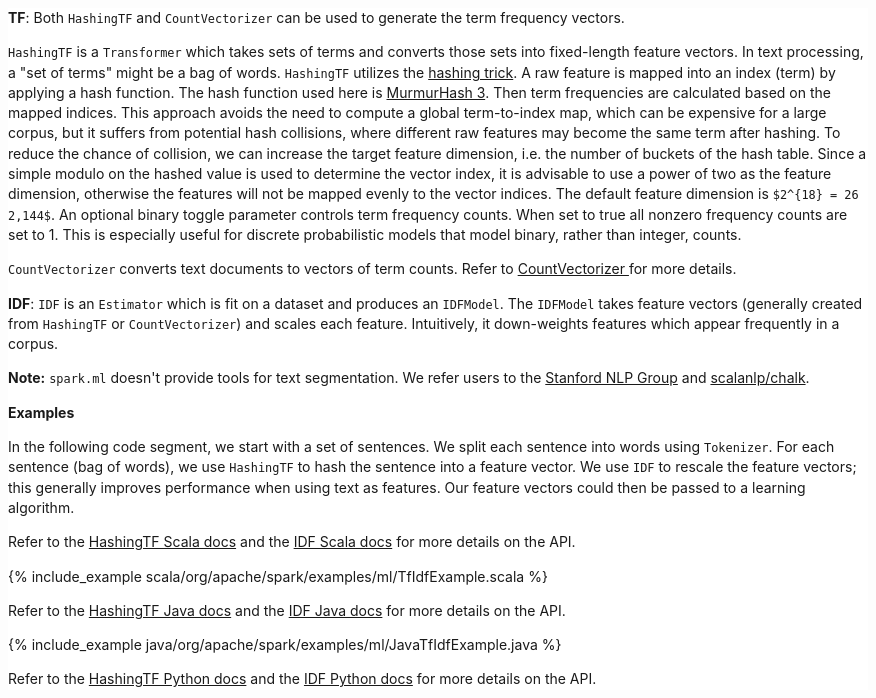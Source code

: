 **TF**: Both `HashingTF` and `CountVectorizer` can be used to generate the term frequency vectors. 

`HashingTF` is a `Transformer` which takes sets of terms and converts those sets into 
fixed-length feature vectors.  In text processing, a "set of terms" might be a bag of words.
`HashingTF` utilizes the [hashing trick](http://en.wikipedia.org/wiki/Feature_hashing).
A raw feature is mapped into an index (term) by applying a hash function. The hash function
used here is [MurmurHash 3](https://en.wikipedia.org/wiki/MurmurHash). Then term frequencies
are calculated based on the mapped indices. This approach avoids the need to compute a global 
term-to-index map, which can be expensive for a large corpus, but it suffers from potential hash 
collisions, where different raw features may become the same term after hashing. To reduce the 
chance of collision, we can increase the target feature dimension, i.e. the number of buckets 
of the hash table. Since a simple modulo on the hashed value is used to determine the vector index,
it is advisable to use a power of two as the feature dimension, otherwise the features will not
be mapped evenly to the vector indices. The default feature dimension is `$2^{18} = 262,144$`.
An optional binary toggle parameter controls term frequency counts. When set to true all nonzero
frequency counts are set to 1. This is especially useful for discrete probabilistic models that
model binary, rather than integer, counts.

`CountVectorizer` converts text documents to vectors of term counts. Refer to [CountVectorizer
](ml-features.html#countvectorizer) for more details.

**IDF**: `IDF` is an `Estimator` which is fit on a dataset and produces an `IDFModel`.  The 
`IDFModel` takes feature vectors (generally created from `HashingTF` or `CountVectorizer`) and 
scales each feature. Intuitively, it down-weights features which appear frequently in a corpus.

**Note:** `spark.ml` doesn't provide tools for text segmentation.
We refer users to the [Stanford NLP Group](http://nlp.stanford.edu/) and 
[scalanlp/chalk](https://github.com/scalanlp/chalk).

**Examples**

In the following code segment, we start with a set of sentences.  We split each sentence into words 
using `Tokenizer`.  For each sentence (bag of words), we use `HashingTF` to hash the sentence into 
a feature vector.  We use `IDF` to rescale the feature vectors; this generally improves performance 
when using text as features.  Our feature vectors could then be passed to a learning algorithm.

<div class="codetabs">
<div data-lang="scala" markdown="1">

Refer to the [HashingTF Scala docs](api/scala/index.html#org.apache.spark.ml.feature.HashingTF) and
the [IDF Scala docs](api/scala/index.html#org.apache.spark.ml.feature.IDF) for more details on the API.

{% include_example scala/org/apache/spark/examples/ml/TfIdfExample.scala %}
</div>

<div data-lang="java" markdown="1">

Refer to the [HashingTF Java docs](api/java/org/apache/spark/ml/feature/HashingTF.html) and the
[IDF Java docs](api/java/org/apache/spark/ml/feature/IDF.html) for more details on the API.

{% include_example java/org/apache/spark/examples/ml/JavaTfIdfExample.java %}
</div>

<div data-lang="python" markdown="1">

Refer to the [HashingTF Python docs](api/python/pyspark.ml.html#pyspark.ml.feature.HashingTF) and
the [IDF Python docs](api/python/pyspark.ml.html#pyspark.ml.feature.IDF) for more details on the API.
